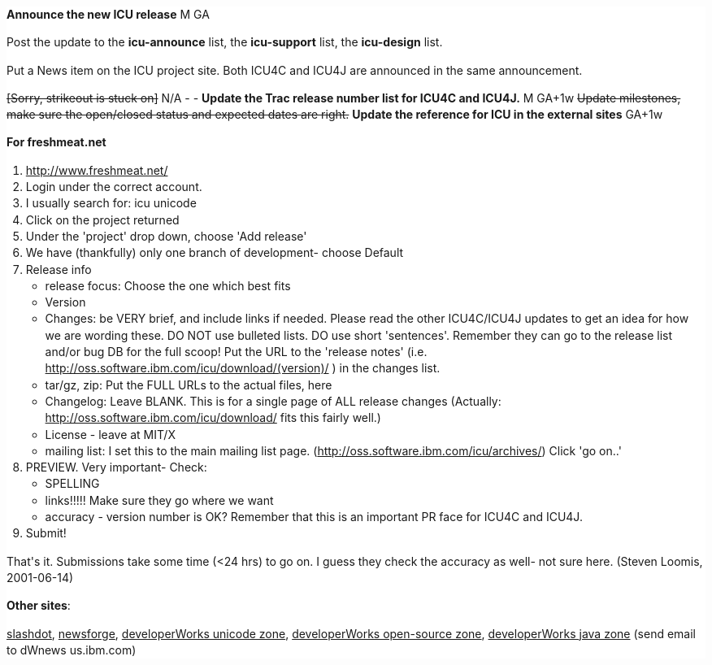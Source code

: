 **Announce the new ICU release** M GA

Post the update to the **icu-announce** list, the **icu-support** list, the
**icu-design** list.

Put a News item on the ICU project site. Both ICU4C and ICU4J are announced in
the same announcement.

~~\[Sorry, strikeout is stuck on\]~~ N/A - - **Update the Trac release number list for ICU4C and ICU4J.** M GA+1w
~~Update milestones, make sure the open/closed status and expected dates are
right.~~
**Update the reference for ICU in the external sites** GA+1w

**For freshmeat.net**

1.  <http://www.freshmeat.net/>
2.  Login under the correct account.
3.  I usually search for: icu unicode
4.  Click on the project returned
5.  Under the 'project' drop down, choose 'Add release'
6.  We have (thankfully) only one branch of development- choose Default
7.  Release info
    *   release focus: Choose the one which best fits
    *   Version
    *   Changes: be VERY brief, and include links if needed.
        Please read the other ICU4C/ICU4J updates to get an idea for how we are
        wording these. DO NOT use bulleted lists. DO use short 'sentences'.
        Remember they can go to the release list and/or bug DB for the full
        scoop!
        Put the URL to the 'release notes' (i.e.
        http://oss.software.ibm.com/icu/download/(version)/ ) in the changes
        list.
    *   tar/gz, zip: Put the FULL URLs to the actual files, here
    *   Changelog: Leave BLANK. This is for a single page of ALL release changes
        (Actually: http://oss.software.ibm.com/icu/download/ fits this fairly
        well.)
    *   License - leave at MIT/X
    *   mailing list: I set this to the main mailing list page.
        (http://oss.software.ibm.com/icu/archives/)
    Click 'go on..'
8.  PREVIEW.
    Very important- Check:
    *   SPELLING
    *   links!!!!! Make sure they go where we want
    *   accuracy - version number is OK?
    Remember that this is an important PR face for ICU4C and ICU4J.
9.  Submit!

That's it. Submissions take some time (<24 hrs) to go on. I guess they check the
accuracy as well- not sure here. (Steven Loomis, 2001-06-14)

**Other sites**:

[slashdot](http://slashdot.org/), [newsforge](http://newsforge.com/),
[developerWorks unicode zone](http://www.ibm.com/developerworks/unicode/),
[developerWorks open-source
zone](http://www.ibm.com/developerworks/opensource/), [developerWorks java
zone](http://www.ibm.com/developerworks/java/) (send email to dWnews <at>
us.ibm.com)
